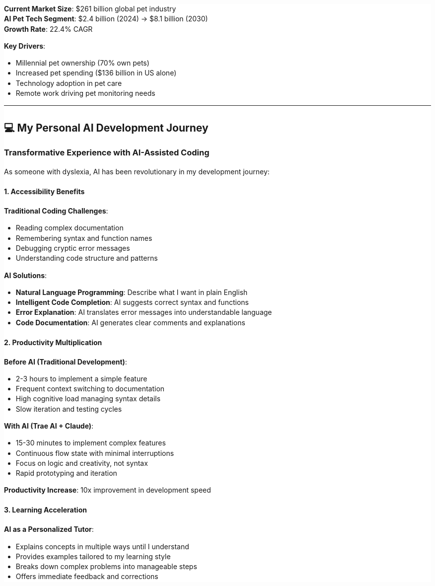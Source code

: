 **Current Market Size**: $261 billion global pet industry  
**AI Pet Tech Segment**: $2.4 billion (2024) → $8.1 billion (2030)  
**Growth Rate**: 22.4% CAGR

**Key Drivers**:
- Millennial pet ownership (70% own pets)
- Increased pet spending ($136 billion in US alone)
- Technology adoption in pet care
- Remote work driving pet monitoring needs

---

## 💻 **My Personal AI Development Journey**

### **Transformative Experience with AI-Assisted Coding**

As someone with dyslexia, AI has been revolutionary in my development journey:

#### **1. Accessibility Benefits**

**Traditional Coding Challenges**:
- Reading complex documentation
- Remembering syntax and function names
- Debugging cryptic error messages
- Understanding code structure and patterns

**AI Solutions**:
- **Natural Language Programming**: Describe what I want in plain English
- **Intelligent Code Completion**: AI suggests correct syntax and functions
- **Error Explanation**: AI translates error messages into understandable language
- **Code Documentation**: AI generates clear comments and explanations

#### **2. Productivity Multiplication**

**Before AI (Traditional Development)**:
- 2-3 hours to implement a simple feature
- Frequent context switching to documentation
- High cognitive load managing syntax details
- Slow iteration and testing cycles

**With AI (Trae AI + Claude)**:
- 15-30 minutes to implement complex features
- Continuous flow state with minimal interruptions
- Focus on logic and creativity, not syntax
- Rapid prototyping and iteration

**Productivity Increase**: 10x improvement in development speed

#### **3. Learning Acceleration**

**AI as a Personalized Tutor**:
- Explains concepts in multiple ways until I understand
- Provides examples tailored to my learning style
- Breaks down complex problems into manageable steps
- Offers immediate feedback and corrections
